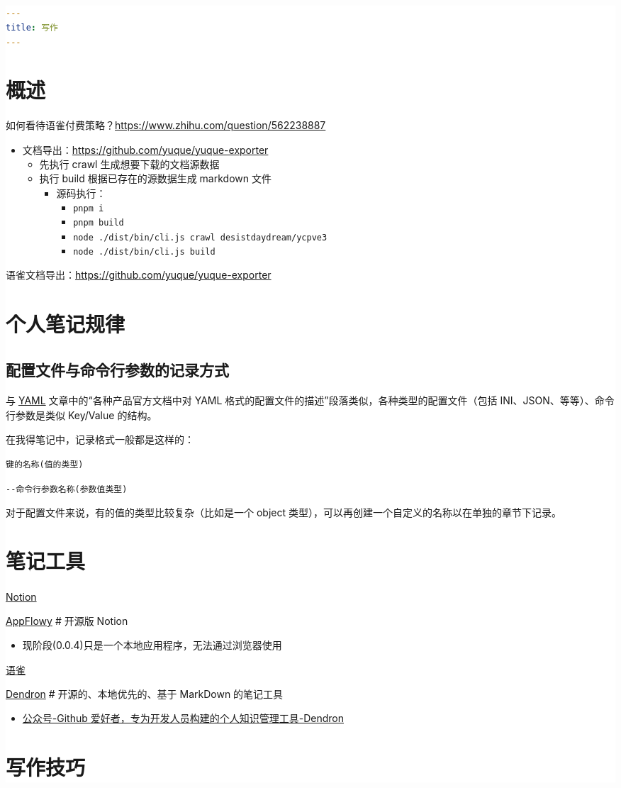 ```yaml
---
title: 写作
---
```


# 概述

如何看待语雀付费策略？<https://www.zhihu.com/question/562238887>

- 文档导出：<https://github.com/yuque/yuque-exporter>
  - 先执行 crawl 生成想要下载的文档源数据
  - 执行 build 根据已存在的源数据生成 markdown 文件
    - 源码执行：
      - `pnpm i`
      - `pnpm build`
      - `node ./dist/bin/cli.js crawl desistdaydream/ycpve3`
      - `node ./dist/bin/cli.js build`

语雀文档导出：<https://github.com/yuque/yuque-exporter>

# 个人笔记规律

## 配置文件与命令行参数的记录方式

与 [YAML](docs/2.编程/无法分类的语言/YAML.md) 文章中的“各种产品官方文档中对 YAML 格式的配置文件的描述”段落类似，各种类型的配置文件（包括 INI、JSON、等等）、命令行参数是类似 Key/Value 的结构。

在我得笔记中，记录格式一般都是这样的：

`键的名称(值的类型)`

`--命令行参数名称(参数值类型)`

对于配置文件来说，有的值的类型比较复杂（比如是一个 object 类型），可以再创建一个自定义的名称以在单独的章节下记录。

# 笔记工具

[Notion](https://www.notion.so/)

[AppFlowy](https://github.com/AppFlowy-IO/AppFlowy) # 开源版 Notion

- 现阶段(0.0.4)只是一个本地应用程序，无法通过浏览器使用

[语雀](https://www.yuque.com/)

[Dendron](https://github.com/dendronhq/dendron) # 开源的、本地优先的、基于 MarkDown 的笔记工具

- [公众号-Github 爱好者，专为开发人员构建的个人知识管理工具-Dendron](https://mp.weixin.qq.com/s/HbM93O49aOgW6w_ZX9lzlA)

# 写作技巧
